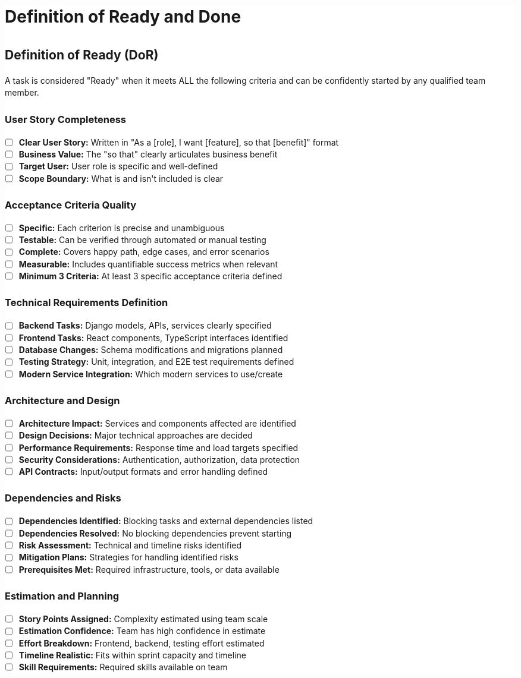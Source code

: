# Definition of Ready and Done

## Definition of Ready (DoR)

A task is considered "Ready" when it meets ALL the following criteria and can be confidently started by any qualified team member.

### User Story Completeness
- [ ] **Clear User Story:** Written in "As a [role], I want [feature], so that [benefit]" format
- [ ] **Business Value:** The "so that" clearly articulates business benefit
- [ ] **Target User:** User role is specific and well-defined
- [ ] **Scope Boundary:** What is and isn't included is clear

### Acceptance Criteria Quality
- [ ] **Specific:** Each criterion is precise and unambiguous
- [ ] **Testable:** Can be verified through automated or manual testing
- [ ] **Complete:** Covers happy path, edge cases, and error scenarios
- [ ] **Measurable:** Includes quantifiable success metrics when relevant
- [ ] **Minimum 3 Criteria:** At least 3 specific acceptance criteria defined

### Technical Requirements Definition
- [ ] **Backend Tasks:** Django models, APIs, services clearly specified
- [ ] **Frontend Tasks:** React components, TypeScript interfaces identified
- [ ] **Database Changes:** Schema modifications and migrations planned
- [ ] **Testing Strategy:** Unit, integration, and E2E test requirements defined
- [ ] **Modern Service Integration:** Which modern services to use/create

### Architecture and Design
- [ ] **Architecture Impact:** Services and components affected are identified
- [ ] **Design Decisions:** Major technical approaches are decided
- [ ] **Performance Requirements:** Response time and load targets specified
- [ ] **Security Considerations:** Authentication, authorization, data protection
- [ ] **API Contracts:** Input/output formats and error handling defined

### Dependencies and Risks
- [ ] **Dependencies Identified:** Blocking tasks and external dependencies listed
- [ ] **Dependencies Resolved:** No blocking dependencies prevent starting
- [ ] **Risk Assessment:** Technical and timeline risks identified
- [ ] **Mitigation Plans:** Strategies for handling identified risks
- [ ] **Prerequisites Met:** Required infrastructure, tools, or data available

### Estimation and Planning
- [ ] **Story Points Assigned:** Complexity estimated using team scale
- [ ] **Estimation Confidence:** Team has high confidence in estimate
- [ ] **Effort Breakdown:** Frontend, backend, testing effort estimated
- [ ] **Timeline Realistic:** Fits within sprint capacity and timeline
- [ ] **Skill Requirements:** Required skills available on team

